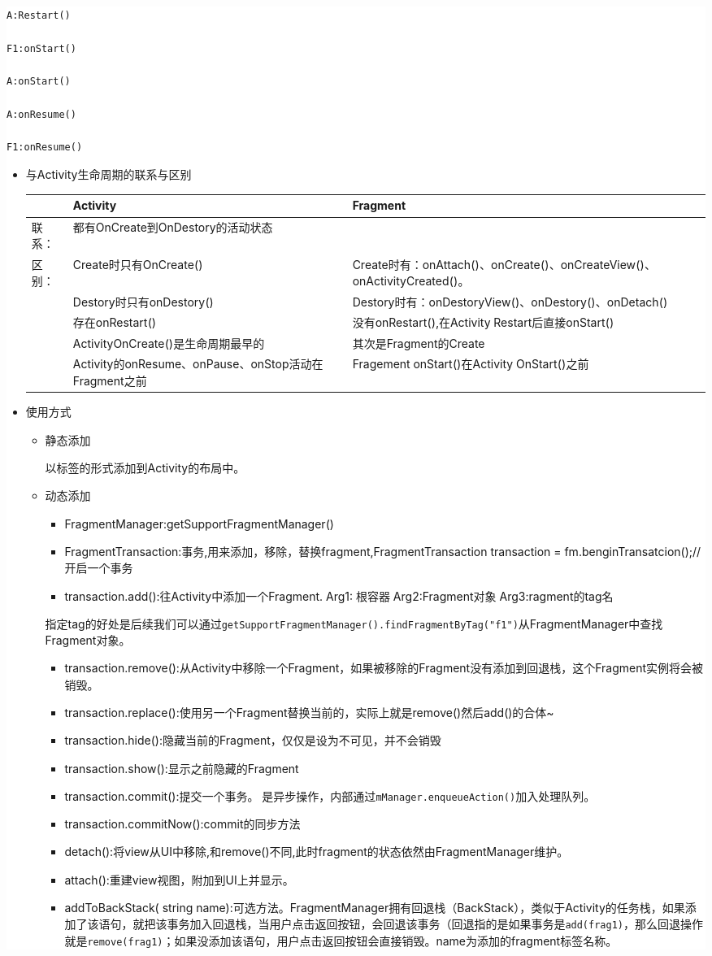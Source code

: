     A:Restart()

    F1:onStart()

    A:onStart()

    A:onResume()

    F1:onResume()

  * 与Activity生命周期的联系与区别

    |        | **Activity**                                          | **Fragment**                                                 |
    | ------ | ----------------------------------------------------- | ------------------------------------------------------------ |
    | 联系： | 都有OnCreate到OnDestory的活动状态                     |                                                              |
    | 区别： | Create时只有OnCreate()                                | Create时有：onAttach()、onCreate()、onCreateView()、onActivityCreated()。 |
    |        | Destory时只有onDestory()                              | Destory时有：onDestoryView()、onDestory()、onDetach()        |
    |        | 存在onRestart()                                       | 没有onRestart(),在Activity Restart后直接onStart()            |
    |        | ActivityOnCreate()是生命周期最早的                    | 其次是Fragment的Create                                       |
    |        | Activity的onResume、onPause、onStop活动在Fragment之前 | Fragement onStart()在Activity OnStart()之前                  |

* 使用方式

  * 静态添加

    以<Fragment>标签的形式添加到Activity的布局中。

  * 动态添加

    * FragmentManager:getSupportFragmentManager() 

    * FragmentTransaction:事务,用来添加，移除，替换fragment,FragmentTransaction transaction = fm.benginTransatcion();//开启一个事务

    * transaction.add():往Activity中添加一个Fragment.  Arg1: 根容器 Arg2:Fragment对象 Arg3:ragment的tag名

    ​     指定tag的好处是后续我们可以通过`getSupportFragmentManager().findFragmentByTag("f1")`从FragmentManager中查找Fragment对象。 

    * transaction.remove():从Activity中移除一个Fragment，如果被移除的Fragment没有添加到回退栈，这个Fragment实例将会被销毁。

    * transaction.replace():使用另一个Fragment替换当前的，实际上就是remove()然后add()的合体~

    * transaction.hide():隐藏当前的Fragment，仅仅是设为不可见，并不会销毁

    * transaction.show():显示之前隐藏的Fragment

    * transaction.commit():提交一个事务。 是异步操作，内部通过`mManager.enqueueAction()`加入处理队列。

    * transaction.commitNow():commit的同步方法
    
    * detach():将view从UI中移除,和remove()不同,此时fragment的状态依然由FragmentManager维护。
    
    * attach():重建view视图，附加到UI上并显示。
    
    * addToBackStack( string name):可选方法。FragmentManager拥有回退栈（BackStack），类似于Activity的任务栈，如果添加了该语句，就把该事务加入回退栈，当用户点击返回按钮，会回退该事务（回退指的是如果事务是`add(frag1)`，那么回退操作就是`remove(frag1)`；如果没添加该语句，用户点击返回按钮会直接销毁。name为添加的fragment标签名称。
    